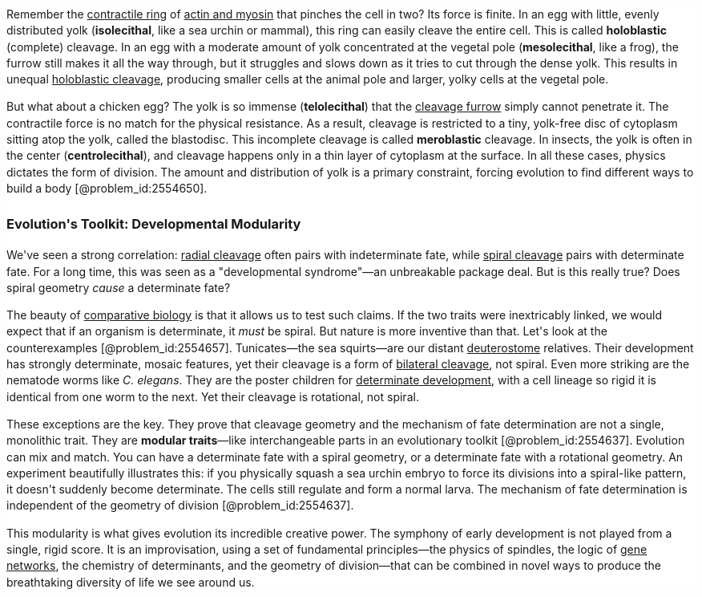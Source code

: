Remember the [contractile ring](@article_id:136872) of [actin and myosin](@article_id:147665) that pinches the cell in two? Its force is finite. In an egg with little, evenly distributed yolk (**isolecithal**, like a sea urchin or mammal), this ring can easily cleave the entire cell. This is called **holoblastic** (complete) cleavage. In an egg with a moderate amount of yolk concentrated at the vegetal pole (**mesolecithal**, like a frog), the furrow still makes it all the way through, but it struggles and slows down as it tries to cut through the dense yolk. This results in unequal [holoblastic cleavage](@article_id:275306), producing smaller cells at the animal pole and larger, yolky cells at the vegetal pole.

But what about a chicken egg? The yolk is so immense (**telolecithal**) that the [cleavage furrow](@article_id:268982) simply cannot penetrate it. The contractile force is no match for the physical resistance. As a result, cleavage is restricted to a tiny, yolk-free disc of cytoplasm sitting atop the yolk, called the blastodisc. This incomplete cleavage is called **meroblastic** cleavage. In insects, the yolk is often in the center (**centrolecithal**), and cleavage happens only in a thin layer of cytoplasm at the surface. In all these cases, physics dictates the form of division. The amount and distribution of yolk is a primary constraint, forcing evolution to find different ways to build a body [@problem_id:2554650].

### Evolution's Toolkit: Developmental Modularity

We've seen a strong correlation: [radial cleavage](@article_id:273653) often pairs with indeterminate fate, while [spiral cleavage](@article_id:165792) pairs with determinate fate. For a long time, this was seen as a "developmental syndrome"—an unbreakable package deal. But is this really true? Does spiral geometry *cause* a determinate fate?

The beauty of [comparative biology](@article_id:165715) is that it allows us to test such claims. If the two traits were inextricably linked, we would expect that if an organism is determinate, it *must* be spiral. But nature is more inventive than that. Let's look at the counterexamples [@problem_id:2554657]. Tunicates—the sea squirts—are our distant [deuterostome](@article_id:136748) relatives. Their development has strongly determinate, mosaic features, yet their cleavage is a form of [bilateral cleavage](@article_id:270917), not spiral. Even more striking are the nematode worms like *C. elegans*. They are the poster children for [determinate development](@article_id:261950), with a cell lineage so rigid it is identical from one worm to the next. Yet their cleavage is rotational, not spiral.

These exceptions are the key. They prove that cleavage geometry and the mechanism of fate determination are not a single, monolithic trait. They are **modular traits**—like interchangeable parts in an evolutionary toolkit [@problem_id:2554637]. Evolution can mix and match. You can have a determinate fate with a spiral geometry, or a determinate fate with a rotational geometry. An experiment beautifully illustrates this: if you physically squash a sea urchin embryo to force its divisions into a spiral-like pattern, it doesn't suddenly become determinate. The cells still regulate and form a normal larva. The mechanism of fate determination is independent of the geometry of division [@problem_id:2554637].

This modularity is what gives evolution its incredible creative power. The symphony of early development is not played from a single, rigid score. It is an improvisation, using a set of fundamental principles—the physics of spindles, the logic of [gene networks](@article_id:262906), the chemistry of determinants, and the geometry of division—that can be combined in novel ways to produce the breathtaking diversity of life we see around us.